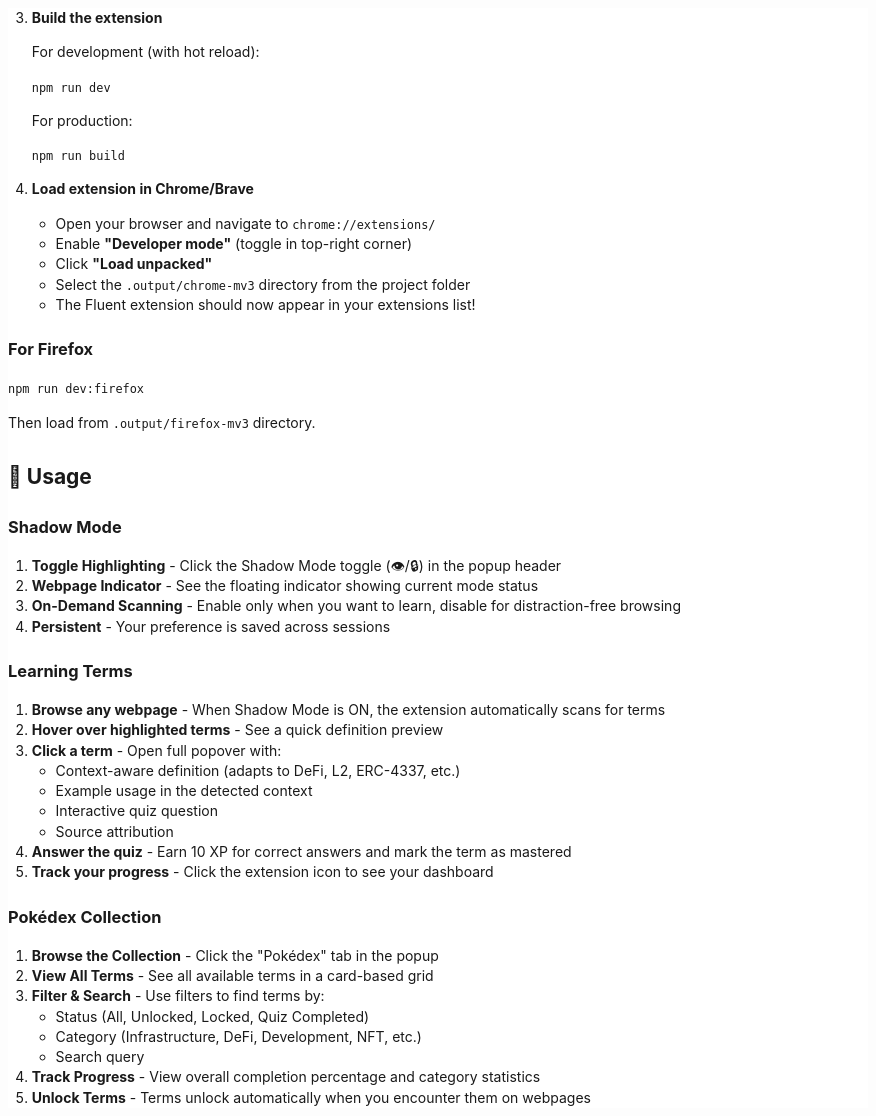 3. **Build the extension**
   
   For development (with hot reload):
   ```bash
   npm run dev
   ```
   
   For production:
   ```bash
   npm run build
   ```

4. **Load extension in Chrome/Brave**
   - Open your browser and navigate to `chrome://extensions/`
   - Enable **"Developer mode"** (toggle in top-right corner)
   - Click **"Load unpacked"**
   - Select the `.output/chrome-mv3` directory from the project folder
   - The Fluent extension should now appear in your extensions list!

### For Firefox

```bash
npm run dev:firefox
```

Then load from `.output/firefox-mv3` directory.

## 📖 Usage

### Shadow Mode

1. **Toggle Highlighting** - Click the Shadow Mode toggle (👁️/🔒) in the popup header
2. **Webpage Indicator** - See the floating indicator showing current mode status
3. **On-Demand Scanning** - Enable only when you want to learn, disable for distraction-free browsing
4. **Persistent** - Your preference is saved across sessions

### Learning Terms

1. **Browse any webpage** - When Shadow Mode is ON, the extension automatically scans for terms
2. **Hover over highlighted terms** - See a quick definition preview
3. **Click a term** - Open full popover with:
   - Context-aware definition (adapts to DeFi, L2, ERC-4337, etc.)
   - Example usage in the detected context
   - Interactive quiz question
   - Source attribution
4. **Answer the quiz** - Earn 10 XP for correct answers and mark the term as mastered
5. **Track your progress** - Click the extension icon to see your dashboard

### Pokédex Collection

1. **Browse the Collection** - Click the "Pokédex" tab in the popup
2. **View All Terms** - See all available terms in a card-based grid
3. **Filter & Search** - Use filters to find terms by:
   - Status (All, Unlocked, Locked, Quiz Completed)
   - Category (Infrastructure, DeFi, Development, NFT, etc.)
   - Search query
4. **Track Progress** - View overall completion percentage and category statistics
5. **Unlock Terms** - Terms unlock automatically when you encounter them on webpages
